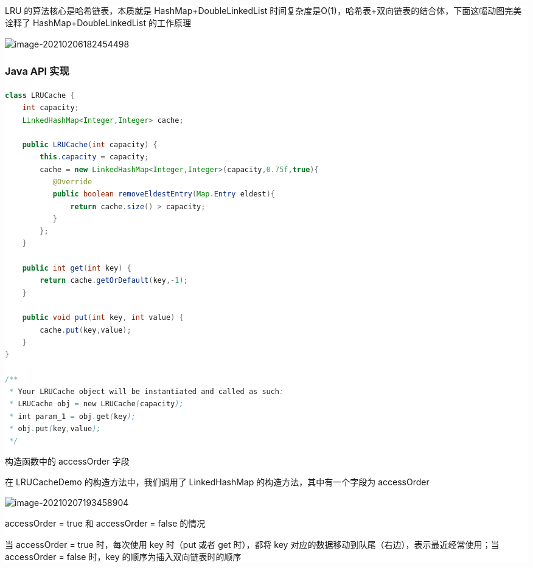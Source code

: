 LRU 的算法核心是哈希链表，本质就是 HashMap+DoubleLinkedList 时间复杂度是O(1)，哈希表+双向链表的结合体，下面这幅动图完美诠释了 HashMap+DoubleLinkedList 的工作原理

![image-20210206182454498](https://img-blog.csdnimg.cn/img_convert/174430816d515a4f9070b7a7158dffa6.gif)



### Java API 实现

```java
class LRUCache {
    int capacity;
    LinkedHashMap<Integer,Integer> cache;

    public LRUCache(int capacity) {
        this.capacity = capacity;
        cache = new LinkedHashMap<Integer,Integer>(capacity,0.75f,true){
           @Override
           public boolean removeEldestEntry(Map.Entry eldest){
               return cache.size() > capacity;
           } 
        };
    }
    
    public int get(int key) {
        return cache.getOrDefault(key,-1);
    }
    
    public void put(int key, int value) {
        cache.put(key,value);
    }
}

/**
 * Your LRUCache object will be instantiated and called as such:
 * LRUCache obj = new LRUCache(capacity);
 * int param_1 = obj.get(key);
 * obj.put(key,value);
 */
```





构造函数中的 accessOrder 字段

在 LRUCacheDemo 的构造方法中，我们调用了 LinkedHashMap 的构造方法，其中有一个字段为 accessOrder

![image-20210207193458904](https://img-blog.csdnimg.cn/img_convert/e2135890194fbd120f88377c16d34b26.png)

accessOrder = true 和 accessOrder = false 的情况

当 accessOrder = true 时，每次使用 key 时（put 或者 get 时），都将 key 对应的数据移动到队尾（右边），表示最近经常使用；当 accessOrder = false 时，key 的顺序为插入双向链表时的顺序
